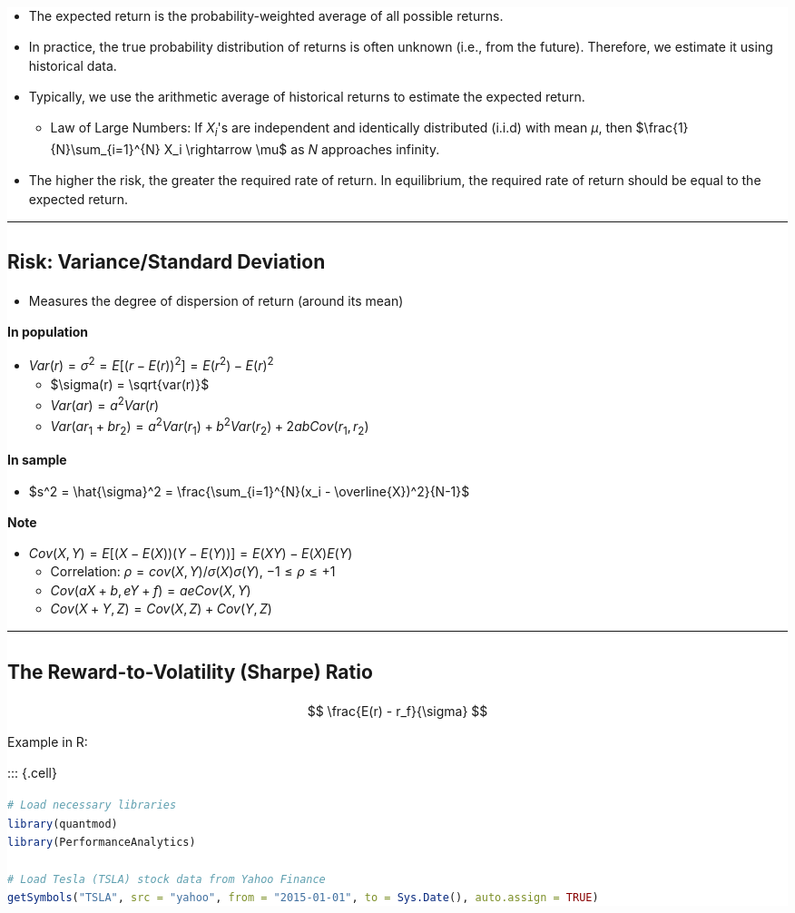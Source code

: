- The expected return is the probability-weighted average of all possible returns.

- In practice, the true probability distribution of returns is often unknown (i.e., from the future). Therefore, we estimate it using historical data.

- Typically, we use the arithmetic average of historical returns to estimate the expected return.
  - Law of Large Numbers: If $X_i$'s are independent and identically distributed (i.i.d) with mean $\mu$, then $\frac{1}{N}\sum_{i=1}^{N} X_i \rightarrow \mu$ as $N$ approaches infinity.

- The higher the risk, the greater the required rate of return. In equilibrium, the required rate of return should be equal to the expected return.



---

## Risk: Variance/Standard Deviation

- Measures the degree of dispersion of return (around its mean)

**In population**

- $Var(r) = \sigma^2 = E[(r-E(r))^2] = E(r^2)-E(r)^2$
  - $\sigma(r) = \sqrt{var(r)}$
  - $Var(ar) = a^2 Var(r)$
  - $Var(ar_1 + br_2) = a^2 Var(r_1) + b^2 Var(r_2) + 2ab Cov(r_1, r_2)$

**In sample**

- $s^2 = \hat{\sigma}^2 = \frac{\sum_{i=1}^{N}(x_i - \overline{X})^2}{N-1}$

**Note**

- $Cov(X,Y) = E[(X-E(X))(Y-E(Y))] = E(XY) - E(X)E(Y)$
  - Correlation: $\rho = cov(X,Y)/\sigma(X)\sigma(Y)$, $-1 \le \rho \le +1$
  - $Cov(aX+b, eY+f) = ae Cov(X,Y)$
  - $Cov(X+Y, Z) = Cov(X,Z) + Cov(Y,Z)$




---

## The Reward-to-Volatility (Sharpe) Ratio


$$
\frac{E(r) - r_f}{\sigma}
$$

Example in R:




::: {.cell}

```{.r .cell-code}
# Load necessary libraries
library(quantmod)
library(PerformanceAnalytics)

# Load Tesla (TSLA) stock data from Yahoo Finance
getSymbols("TSLA", src = "yahoo", from = "2015-01-01", to = Sys.Date(), auto.assign = TRUE)
```
